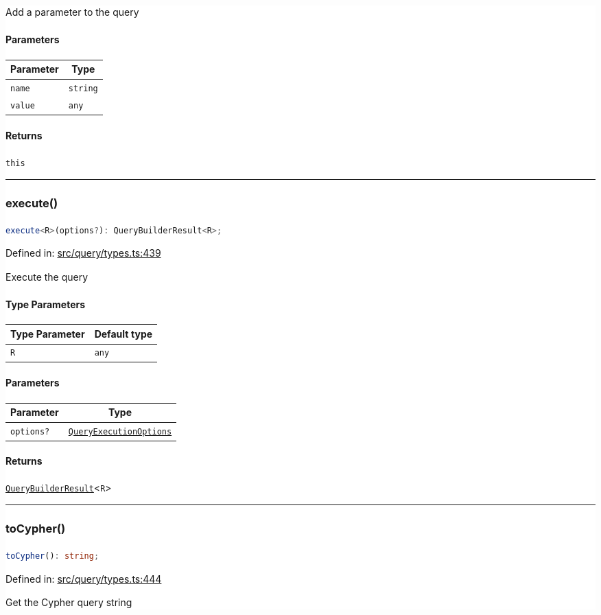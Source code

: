 Add a parameter to the query

#### Parameters

| Parameter | Type |
| ------ | ------ |
| `name` | `string` |
| `value` | `any` |

#### Returns

`this`

***

### execute()

```ts
execute<R>(options?): QueryBuilderResult<R>;
```

Defined in: [src/query/types.ts:439](https://github.com/standardbeagle/ageSchemaClient/blob/main/src/query/types.ts#L439)

Execute the query

#### Type Parameters

| Type Parameter | Default type |
| ------ | ------ |
| `R` | `any` |

#### Parameters

| Parameter | Type |
| ------ | ------ |
| `options?` | [`QueryExecutionOptions`](/ageSchemaClient/api-generated/interfaces/QueryExecutionOptions.md) |

#### Returns

[`QueryBuilderResult`](/ageSchemaClient/api-generated/type-aliases/QueryBuilderResult.md)\<`R`\>

***

### toCypher()

```ts
toCypher(): string;
```

Defined in: [src/query/types.ts:444](https://github.com/standardbeagle/ageSchemaClient/blob/main/src/query/types.ts#L444)

Get the Cypher query string
